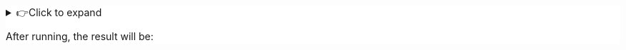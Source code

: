 <details><summary> 👉Click to expand</summary></details>

After running, the result will be:

```
```